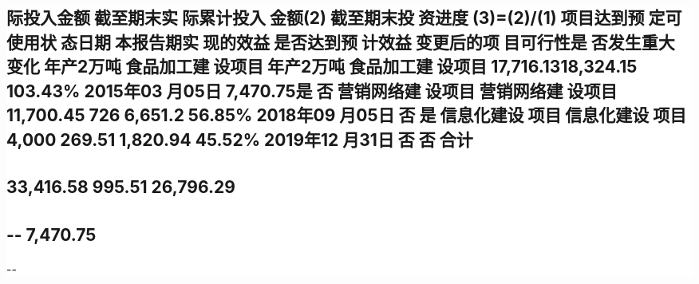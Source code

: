 际投入金额
截至期末实
际累计投入
金额(2)
截至期末投
资进度
(3)=(2)/(1)
项目达到预
定可使用状
态日期
本报告期实
现的效益
是否达到预
计效益
变更后的项
目可行性是
否发生重大
变化
年产2万吨
食品加工建
设项目
年产2万吨
食品加工建
设项目
17,716.1318,324.15
103.43%
2015年03
月05日
7,470.75是
否
营销网络建
设项目
营销网络建
设项目
11,700.45
726
6,651.2
56.85%
2018年09
月05日
否
是
信息化建设
项目
信息化建设
项目
4,000
269.51
1,820.94
45.52%
2019年12
月31日
否
否
合计
--
33,416.58
995.51
26,796.29
--
--
7,470.75
--
--